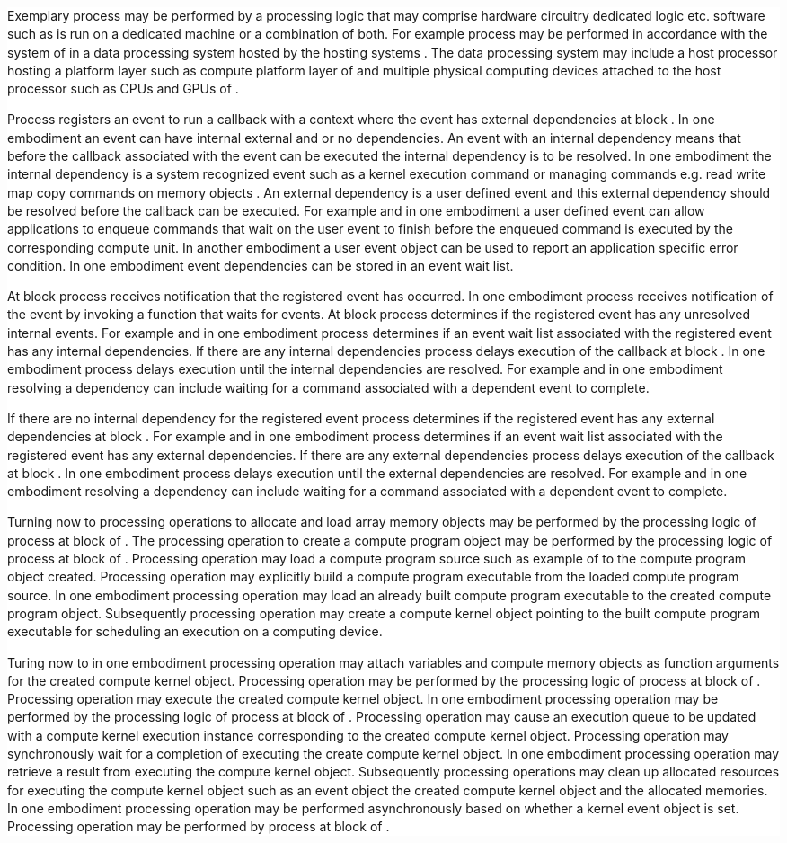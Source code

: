 Exemplary process may be performed by a processing logic that may comprise hardware circuitry dedicated logic etc. software such as is run on a dedicated machine or a combination of both. For example process may be performed in accordance with the system of in a data processing system hosted by the hosting systems . The data processing system may include a host processor hosting a platform layer such as compute platform layer of and multiple physical computing devices attached to the host processor such as CPUs and GPUs of .

Process registers an event to run a callback with a context where the event has external dependencies at block . In one embodiment an event can have internal external and or no dependencies. An event with an internal dependency means that before the callback associated with the event can be executed the internal dependency is to be resolved. In one embodiment the internal dependency is a system recognized event such as a kernel execution command or managing commands e.g. read write map copy commands on memory objects . An external dependency is a user defined event and this external dependency should be resolved before the callback can be executed. For example and in one embodiment a user defined event can allow applications to enqueue commands that wait on the user event to finish before the enqueued command is executed by the corresponding compute unit. In another embodiment a user event object can be used to report an application specific error condition. In one embodiment event dependencies can be stored in an event wait list.

At block process receives notification that the registered event has occurred. In one embodiment process receives notification of the event by invoking a function that waits for events. At block process determines if the registered event has any unresolved internal events. For example and in one embodiment process determines if an event wait list associated with the registered event has any internal dependencies. If there are any internal dependencies process delays execution of the callback at block . In one embodiment process delays execution until the internal dependencies are resolved. For example and in one embodiment resolving a dependency can include waiting for a command associated with a dependent event to complete.

If there are no internal dependency for the registered event process determines if the registered event has any external dependencies at block . For example and in one embodiment process determines if an event wait list associated with the registered event has any external dependencies. If there are any external dependencies process delays execution of the callback at block . In one embodiment process delays execution until the external dependencies are resolved. For example and in one embodiment resolving a dependency can include waiting for a command associated with a dependent event to complete.

Turning now to processing operations to allocate and load array memory objects may be performed by the processing logic of process at block of . The processing operation to create a compute program object may be performed by the processing logic of process at block of . Processing operation may load a compute program source such as example of to the compute program object created. Processing operation may explicitly build a compute program executable from the loaded compute program source. In one embodiment processing operation may load an already built compute program executable to the created compute program object. Subsequently processing operation may create a compute kernel object pointing to the built compute program executable for scheduling an execution on a computing device.

Turing now to in one embodiment processing operation may attach variables and compute memory objects as function arguments for the created compute kernel object. Processing operation may be performed by the processing logic of process at block of . Processing operation may execute the created compute kernel object. In one embodiment processing operation may be performed by the processing logic of process at block of . Processing operation may cause an execution queue to be updated with a compute kernel execution instance corresponding to the created compute kernel object. Processing operation may synchronously wait for a completion of executing the create compute kernel object. In one embodiment processing operation may retrieve a result from executing the compute kernel object. Subsequently processing operations may clean up allocated resources for executing the compute kernel object such as an event object the created compute kernel object and the allocated memories. In one embodiment processing operation may be performed asynchronously based on whether a kernel event object is set. Processing operation may be performed by process at block of .
